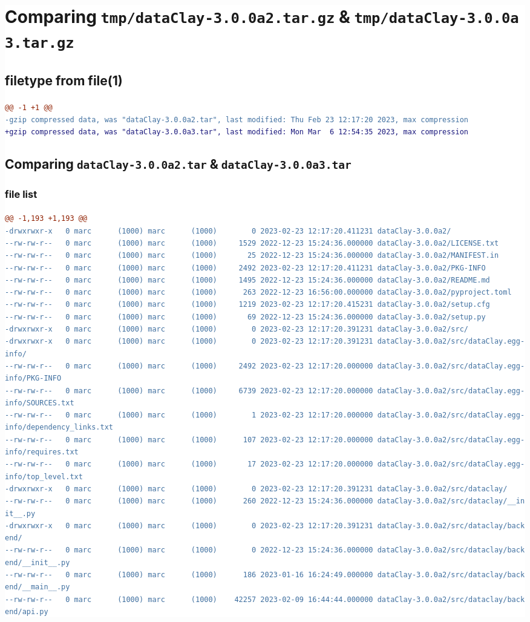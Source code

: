 # Comparing `tmp/dataClay-3.0.0a2.tar.gz` & `tmp/dataClay-3.0.0a3.tar.gz`

## filetype from file(1)

```diff
@@ -1 +1 @@
-gzip compressed data, was "dataClay-3.0.0a2.tar", last modified: Thu Feb 23 12:17:20 2023, max compression
+gzip compressed data, was "dataClay-3.0.0a3.tar", last modified: Mon Mar  6 12:54:35 2023, max compression
```

## Comparing `dataClay-3.0.0a2.tar` & `dataClay-3.0.0a3.tar`

### file list

```diff
@@ -1,193 +1,193 @@
-drwxrwxr-x   0 marc      (1000) marc      (1000)        0 2023-02-23 12:17:20.411231 dataClay-3.0.0a2/
--rw-rw-r--   0 marc      (1000) marc      (1000)     1529 2022-12-23 15:24:36.000000 dataClay-3.0.0a2/LICENSE.txt
--rw-rw-r--   0 marc      (1000) marc      (1000)       25 2022-12-23 15:24:36.000000 dataClay-3.0.0a2/MANIFEST.in
--rw-rw-r--   0 marc      (1000) marc      (1000)     2492 2023-02-23 12:17:20.411231 dataClay-3.0.0a2/PKG-INFO
--rw-rw-r--   0 marc      (1000) marc      (1000)     1495 2022-12-23 15:24:36.000000 dataClay-3.0.0a2/README.md
--rw-rw-r--   0 marc      (1000) marc      (1000)      263 2022-12-23 16:56:00.000000 dataClay-3.0.0a2/pyproject.toml
--rw-rw-r--   0 marc      (1000) marc      (1000)     1219 2023-02-23 12:17:20.415231 dataClay-3.0.0a2/setup.cfg
--rw-rw-r--   0 marc      (1000) marc      (1000)       69 2022-12-23 15:24:36.000000 dataClay-3.0.0a2/setup.py
-drwxrwxr-x   0 marc      (1000) marc      (1000)        0 2023-02-23 12:17:20.391231 dataClay-3.0.0a2/src/
-drwxrwxr-x   0 marc      (1000) marc      (1000)        0 2023-02-23 12:17:20.391231 dataClay-3.0.0a2/src/dataClay.egg-info/
--rw-rw-r--   0 marc      (1000) marc      (1000)     2492 2023-02-23 12:17:20.000000 dataClay-3.0.0a2/src/dataClay.egg-info/PKG-INFO
--rw-rw-r--   0 marc      (1000) marc      (1000)     6739 2023-02-23 12:17:20.000000 dataClay-3.0.0a2/src/dataClay.egg-info/SOURCES.txt
--rw-rw-r--   0 marc      (1000) marc      (1000)        1 2023-02-23 12:17:20.000000 dataClay-3.0.0a2/src/dataClay.egg-info/dependency_links.txt
--rw-rw-r--   0 marc      (1000) marc      (1000)      107 2023-02-23 12:17:20.000000 dataClay-3.0.0a2/src/dataClay.egg-info/requires.txt
--rw-rw-r--   0 marc      (1000) marc      (1000)       17 2023-02-23 12:17:20.000000 dataClay-3.0.0a2/src/dataClay.egg-info/top_level.txt
-drwxrwxr-x   0 marc      (1000) marc      (1000)        0 2023-02-23 12:17:20.391231 dataClay-3.0.0a2/src/dataclay/
--rw-rw-r--   0 marc      (1000) marc      (1000)      260 2022-12-23 15:24:36.000000 dataClay-3.0.0a2/src/dataclay/__init__.py
-drwxrwxr-x   0 marc      (1000) marc      (1000)        0 2023-02-23 12:17:20.391231 dataClay-3.0.0a2/src/dataclay/backend/
--rw-rw-r--   0 marc      (1000) marc      (1000)        0 2022-12-23 15:24:36.000000 dataClay-3.0.0a2/src/dataclay/backend/__init__.py
--rw-rw-r--   0 marc      (1000) marc      (1000)      186 2023-01-16 16:24:49.000000 dataClay-3.0.0a2/src/dataclay/backend/__main__.py
--rw-rw-r--   0 marc      (1000) marc      (1000)    42257 2023-02-09 16:44:44.000000 dataClay-3.0.0a2/src/dataclay/backend/api.py
```